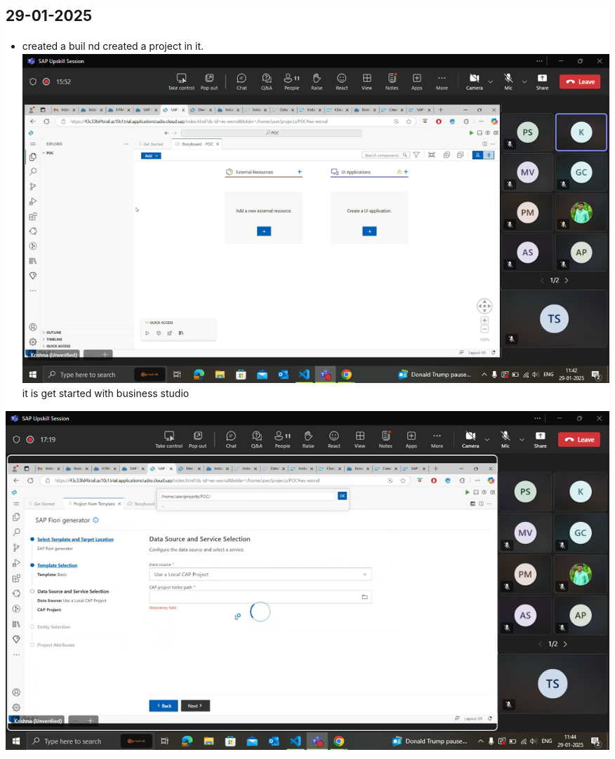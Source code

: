 
## 29-01-2025

- created a buil nd created a project in it. 
![alt text](image-21.png)
it is get started with business studio 

![alt text](image-22.png)
